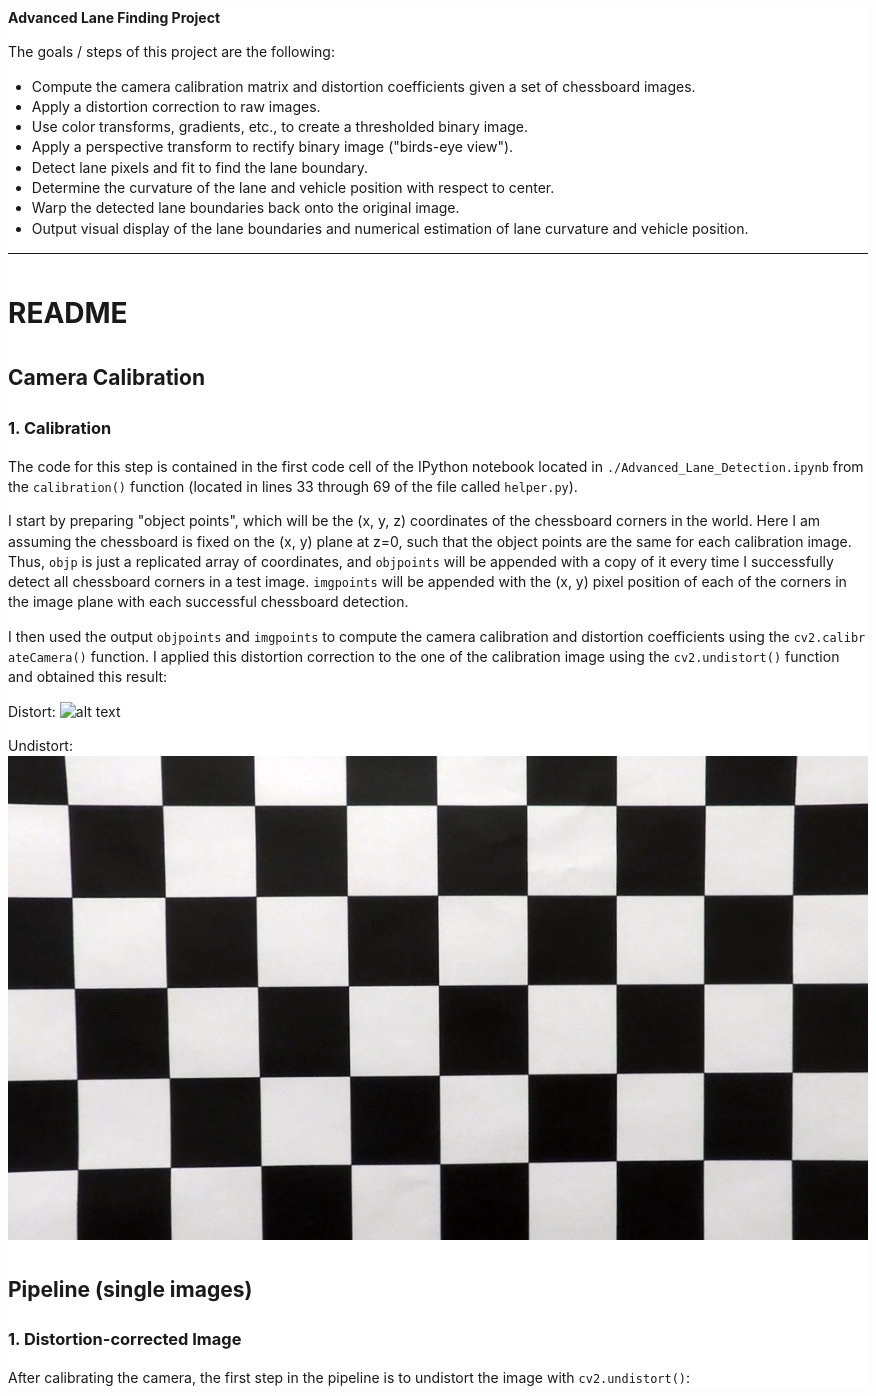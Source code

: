 **Advanced Lane Finding Project**

The goals / steps of this project are the following:

* Compute the camera calibration matrix and distortion coefficients given a set of chessboard images.
* Apply a distortion correction to raw images.
* Use color transforms, gradients, etc., to create a thresholded binary image.
* Apply a perspective transform to rectify binary image ("birds-eye view").
* Detect lane pixels and fit to find the lane boundary.
* Determine the curvature of the lane and vehicle position with respect to center.
* Warp the detected lane boundaries back onto the original image.
* Output visual display of the lane boundaries and numerical estimation of lane curvature and vehicle position.

[//]: # (Image References)

[image1.1.1]: ./camera_cal/calibration1.jpg "Distorted"
[image1.1.2]: ./output_images/undistortImage.jpg "Undistorted"
[image2.1.1]: ./test_images/test3.jpg "Road Image"
[image2.1.2]: ./output_images/undistortlane.jpg "Road Undistorted"
[image2.2.1]: ./output_images/combinethreshImage.jpg "Binary Example"
[image2.3.1]: ./output_images/tuning_straight_warp_src.jpg "Warp Example"
[image2.4.1]: ./output_images/straight_lines1_detected.jpg "Fit Visual"
[image2.5.1]: ./output_images/curvature.jpg "Output Radius"
[image2.6.1]: ./output_images/lane_detect.jpg "Lane"
[image2.6.2]: ./output_images/output.jpg "Output Images"
[video1]: ./output_images/project_video_output.mp4 "Video"



---

#  README

## Camera Calibration

### 1. Calibration

The code for this step is contained in the first code cell of the IPython notebook located in `./Advanced_Lane_Detection.ipynb` from the `calibration()` function (located in lines 33 through 69 of the file called `helper.py`).  

I start by preparing "object points", which will be the (x, y, z) coordinates of the chessboard corners in the world. Here I am assuming the chessboard is fixed on the (x, y) plane at z=0, such that the object points are the same for each calibration image.  Thus, `objp` is just a replicated array of coordinates, and `objpoints` will be appended with a copy of it every time I successfully detect all chessboard corners in a test image.  `imgpoints` will be appended with the (x, y) pixel position of each of the corners in the image plane with each successful chessboard detection.  

I then used the output `objpoints` and `imgpoints` to compute the camera calibration and distortion coefficients using the `cv2.calibrateCamera()` function.  I applied this distortion correction to the one of the calibration image using the `cv2.undistort()` function and obtained this result:

Distort:
![alt text][image1.1.1]

Undistort:
![alt text][image1.1.2]

## Pipeline (single images)

### 1. Distortion-corrected Image

After calibrating the camera, the first step in the pipeline is to undistort the image with `cv2.undistort()`:

